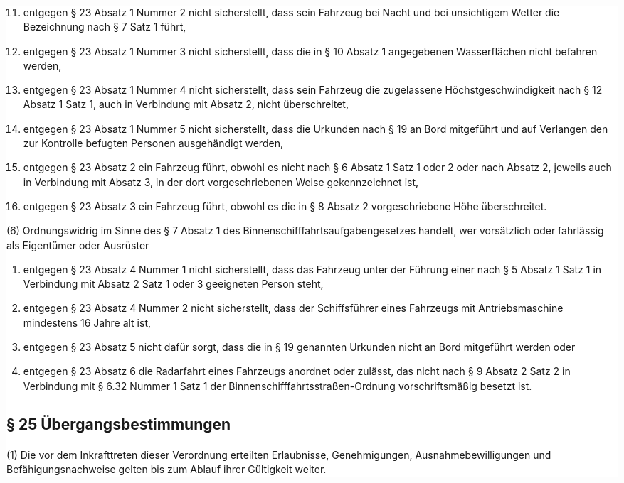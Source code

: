 
11. entgegen § 23 Absatz 1 Nummer 2 nicht sicherstellt, dass sein Fahrzeug
    bei Nacht und bei unsichtigem Wetter die Bezeichnung nach § 7 Satz 1
    führt,


12. entgegen § 23 Absatz 1 Nummer 3 nicht sicherstellt, dass die in § 10
    Absatz 1 angegebenen Wasserflächen nicht befahren werden,


13. entgegen § 23 Absatz 1 Nummer 4 nicht sicherstellt, dass sein Fahrzeug
    die zugelassene Höchstgeschwindigkeit nach § 12 Absatz 1 Satz 1, auch
    in Verbindung mit Absatz 2, nicht überschreitet,


14. entgegen § 23 Absatz 1 Nummer 5 nicht sicherstellt, dass die Urkunden
    nach § 19 an Bord mitgeführt und auf Verlangen den zur Kontrolle
    befugten Personen ausgehändigt werden,


15. entgegen § 23 Absatz 2 ein Fahrzeug führt, obwohl es nicht nach § 6
    Absatz 1 Satz 1 oder 2 oder nach Absatz 2, jeweils auch in Verbindung
    mit Absatz 3, in der dort vorgeschriebenen Weise gekennzeichnet ist,


16. entgegen § 23 Absatz 3 ein Fahrzeug führt, obwohl es die in § 8 Absatz
    2 vorgeschriebene Höhe überschreitet.




(6) Ordnungswidrig im Sinne des § 7 Absatz 1 des
Binnenschifffahrtsaufgabengesetzes handelt, wer vorsätzlich oder
fahrlässig als Eigentümer oder Ausrüster

1.  entgegen § 23 Absatz 4 Nummer 1 nicht sicherstellt, dass das Fahrzeug
    unter der Führung einer nach § 5 Absatz 1 Satz 1 in Verbindung mit
    Absatz 2 Satz 1 oder 3 geeigneten Person steht,


2.  entgegen § 23 Absatz 4 Nummer 2 nicht sicherstellt, dass der
    Schiffsführer eines Fahrzeugs mit Antriebsmaschine mindestens 16 Jahre
    alt ist,


3.  entgegen § 23 Absatz 5 nicht dafür sorgt, dass die in § 19 genannten
    Urkunden nicht an Bord mitgeführt werden oder


4.  entgegen § 23 Absatz 6 die Radarfahrt eines Fahrzeugs anordnet oder
    zulässt, das nicht nach § 9 Absatz 2 Satz 2 in Verbindung mit § 6.32
    Nummer 1 Satz 1 der Binnenschifffahrtsstraßen-Ordnung vorschriftsmäßig
    besetzt ist.





## § 25 Übergangsbestimmungen

(1) Die vor dem Inkrafttreten dieser Verordnung erteilten Erlaubnisse,
Genehmigungen, Ausnahmebewilligungen und Befähigungsnachweise gelten
bis zum Ablauf ihrer Gültigkeit weiter.
